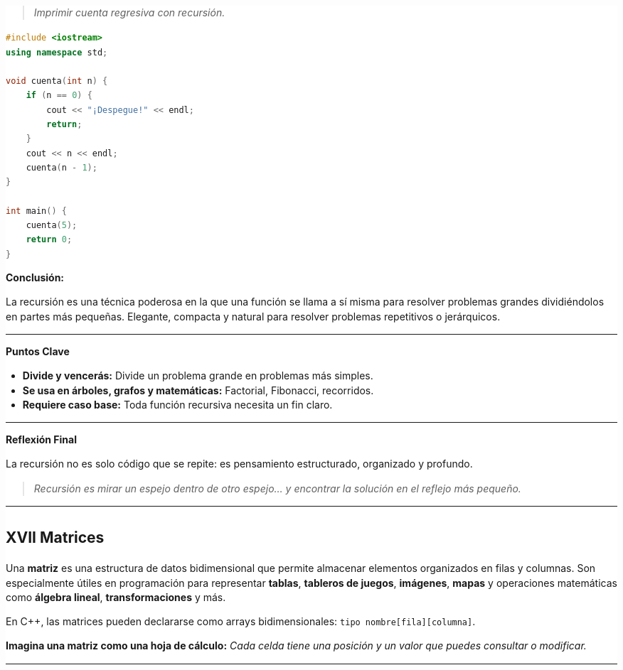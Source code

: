 > *Imprimir cuenta regresiva con recursión.*

```cpp
#include <iostream>
using namespace std;

void cuenta(int n) {
    if (n == 0) {
        cout << "¡Despegue!" << endl;
        return;
    }
    cout << n << endl;
    cuenta(n - 1);
}

int main() {
    cuenta(5);
    return 0;
}

```
**Conclusión:**

La recursión es una técnica poderosa en la que una función se llama a sí misma para resolver problemas grandes dividiéndolos en partes más pequeñas. Elegante, compacta y natural para resolver problemas repetitivos o jerárquicos.

---

**Puntos Clave**

- **Divide y vencerás:** Divide un problema grande en problemas más simples.
- **Se usa en árboles, grafos y matemáticas:** Factorial, Fibonacci, recorridos.
- **Requiere caso base:** Toda función recursiva necesita un fin claro.

---

**Reflexión Final**

La recursión no es solo código que se repite: es pensamiento estructurado, organizado y profundo.

> *Recursión es mirar un espejo dentro de otro espejo… y encontrar la solución en el reflejo más pequeño.*

---

## XVII Matrices
Una **matriz** es una estructura de datos bidimensional que permite almacenar elementos organizados en filas y columnas. Son especialmente útiles en programación para representar **tablas**, **tableros de juegos**, **imágenes**, **mapas** y operaciones matemáticas como **álgebra lineal**, **transformaciones** y más.

En C++, las matrices pueden declararse como arrays bidimensionales: `tipo nombre[fila][columna]`.

**Imagina una matriz como una hoja de cálculo:** *Cada celda tiene una posición y un valor que puedes consultar o modificar.*

---